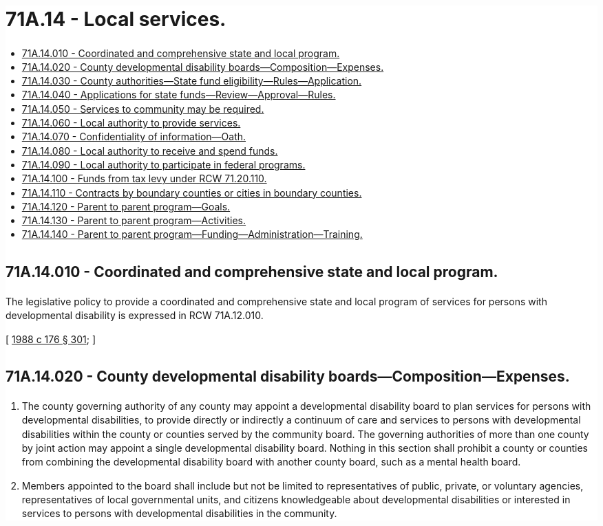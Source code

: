 # 71A.14 - Local services.
* [71A.14.010 - Coordinated and comprehensive state and local program.](#71a14010---coordinated-and-comprehensive-state-and-local-program)
* [71A.14.020 - County developmental disability boards—Composition—Expenses.](#71a14020---county-developmental-disability-boardscompositionexpenses)
* [71A.14.030 - County authorities—State fund eligibility—Rules—Application.](#71a14030---county-authoritiesstate-fund-eligibilityrulesapplication)
* [71A.14.040 - Applications for state funds—Review—Approval—Rules.](#71a14040---applications-for-state-fundsreviewapprovalrules)
* [71A.14.050 - Services to community may be required.](#71a14050---services-to-community-may-be-required)
* [71A.14.060 - Local authority to provide services.](#71a14060---local-authority-to-provide-services)
* [71A.14.070 - Confidentiality of information—Oath.](#71a14070---confidentiality-of-informationoath)
* [71A.14.080 - Local authority to receive and spend funds.](#71a14080---local-authority-to-receive-and-spend-funds)
* [71A.14.090 - Local authority to participate in federal programs.](#71a14090---local-authority-to-participate-in-federal-programs)
* [71A.14.100 - Funds from tax levy under RCW  71.20.110.](#71a14100---funds-from-tax-levy-under-rcw--7120110)
* [71A.14.110 - Contracts by boundary counties or cities in boundary counties.](#71a14110---contracts-by-boundary-counties-or-cities-in-boundary-counties)
* [71A.14.120 - Parent to parent program—Goals.](#71a14120---parent-to-parent-programgoals)
* [71A.14.130 - Parent to parent program—Activities.](#71a14130---parent-to-parent-programactivities)
* [71A.14.140 - Parent to parent program—Funding—Administration—Training.](#71a14140---parent-to-parent-programfundingadministrationtraining)
## 71A.14.010 - Coordinated and comprehensive state and local program.
The legislative policy to provide a coordinated and comprehensive state and local program of services for persons with developmental disability is expressed in RCW 71A.12.010.

\[ [1988 c 176 § 301](http://leg.wa.gov/CodeReviser/documents/sessionlaw/1988c176.pdf?cite=1988%20c%20176%20§%20301); \]

## 71A.14.020 - County developmental disability boards—Composition—Expenses.
1. The county governing authority of any county may appoint a developmental disability board to plan services for persons with developmental disabilities, to provide directly or indirectly a continuum of care and services to persons with developmental disabilities within the county or counties served by the community board. The governing authorities of more than one county by joint action may appoint a single developmental disability board. Nothing in this section shall prohibit a county or counties from combining the developmental disability board with another county board, such as a mental health board.

2. Members appointed to the board shall include but not be limited to representatives of public, private, or voluntary agencies, representatives of local governmental units, and citizens knowledgeable about developmental disabilities or interested in services to persons with developmental disabilities in the community.
